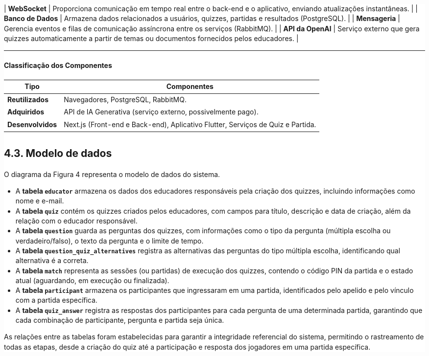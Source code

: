 | **WebSocket**        | Proporciona comunicação em tempo real entre o back-end e o aplicativo, enviando atualizações instantâneas.    |
| **Banco de Dados**   | Armazena dados relacionados a usuários, quizzes, partidas e resultados (PostgreSQL).                          |
| **Mensageria**       | Gerencia eventos e filas de comunicação assíncrona entre os serviços (RabbitMQ).                              |
| **API da OpenAI**    | Serviço externo que gera quizzes automaticamente a partir de temas ou documentos fornecidos pelos educadores. |

---

#### Classificação dos Componentes

| **Tipo**          | **Componentes**                                                                 |
| ----------------- | ------------------------------------------------------------------------------- |
| **Reutilizados**  | Navegadores, PostgreSQL, RabbitMQ.                                              |
| **Adquiridos**    | API de IA Generativa (serviço externo, possivelmente pago).                     |
| **Desenvolvidos** | Next.js (Front-end e Back-end), Aplicativo Flutter, Serviços de Quiz e Partida. |

## 4.3. Modelo de dados

O diagrama da Figura 4 representa o modelo de dados do sistema.

- A **tabela `educator`** armazena os dados dos educadores responsáveis pela criação dos quizzes, incluindo informações como nome e e-mail.
- A **tabela `quiz`** contém os quizzes criados pelos educadores, com campos para título, descrição e data de criação, além da relação com o educador responsável.
- A **tabela `question`** guarda as perguntas dos quizzes, com informações como o tipo da pergunta (múltipla escolha ou verdadeiro/falso), o texto da pergunta e o limite de tempo.
- A **tabela `question_quiz_alternatives`** registra as alternativas das perguntas do tipo múltipla escolha, identificando qual alternativa é a correta.
- A **tabela `match`** representa as sessões (ou partidas) de execução dos quizzes, contendo o código PIN da partida e o estado atual (aguardando, em execução ou finalizada).
- A **tabela `participant`** armazena os participantes que ingressaram em uma partida, identificados pelo apelido e pelo vínculo com a partida específica.
- A **tabela `quiz_answer`** registra as respostas dos participantes para cada pergunta de uma determinada partida, garantindo que cada combinação de participante, pergunta e partida seja única.

As relações entre as tabelas foram estabelecidas para garantir a integridade referencial do sistema, permitindo o rastreamento de todas as etapas, desde a criação do quiz até a participação e resposta dos jogadores em uma partida específica.
